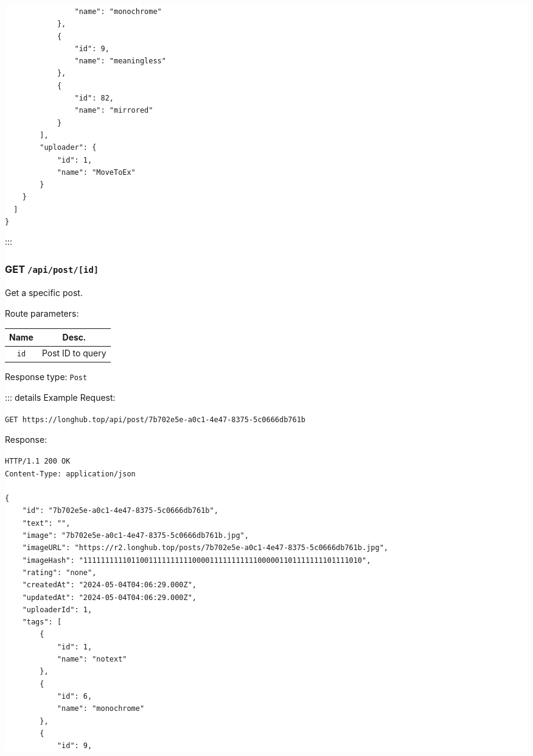 ```http
                "name": "monochrome"
            },
            {
                "id": 9,
                "name": "meaningless"
            },
            {
                "id": 82,
                "name": "mirrored"
            }
        ],
        "uploader": {
            "id": 1,
            "name": "MoveToEx"
        }
    }
  ]
}
```
:::

### GET `/api/post/[id]`

Get a specific post.

Route parameters:

| Name  |      Desc.       |
| :---: | :--------------: |
| `id`  | Post ID to query |

Response type: `Post`

::: details Example
Request:
```http
GET https://longhub.top/api/post/7b702e5e-a0c1-4e47-8375-5c0666db761b
```

Response:
```http
HTTP/1.1 200 OK
Content-Type: application/json

{
    "id": "7b702e5e-a0c1-4e47-8375-5c0666db761b",
    "text": "",
    "image": "7b702e5e-a0c1-4e47-8375-5c0666db761b.jpg",
    "imageURL": "https://r2.longhub.top/posts/7b702e5e-a0c1-4e47-8375-5c0666db761b.jpg",
    "imageHash": "1111111111011001111111111000011111111111000001101111111101111010",
    "rating": "none",
    "createdAt": "2024-05-04T04:06:29.000Z",
    "updatedAt": "2024-05-04T04:06:29.000Z",
    "uploaderId": 1,
    "tags": [
        {
            "id": 1,
            "name": "notext"
        },
        {
            "id": 6,
            "name": "monochrome"
        },
        {
            "id": 9,
```